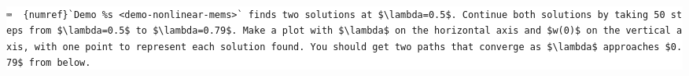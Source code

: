 ``````{exercise}
⌨  {numref}`Demo %s <demo-nonlinear-mems>` finds two solutions at $\lambda=0.5$. Continue both solutions by taking 50 steps from $\lambda=0.5$ to $\lambda=0.79$. Make a plot with $\lambda$ on the horizontal axis and $w(0)$ on the vertical axis, with one point to represent each solution found. You should get two paths that converge as $\lambda$ approaches $0.79$ from below.
``````
